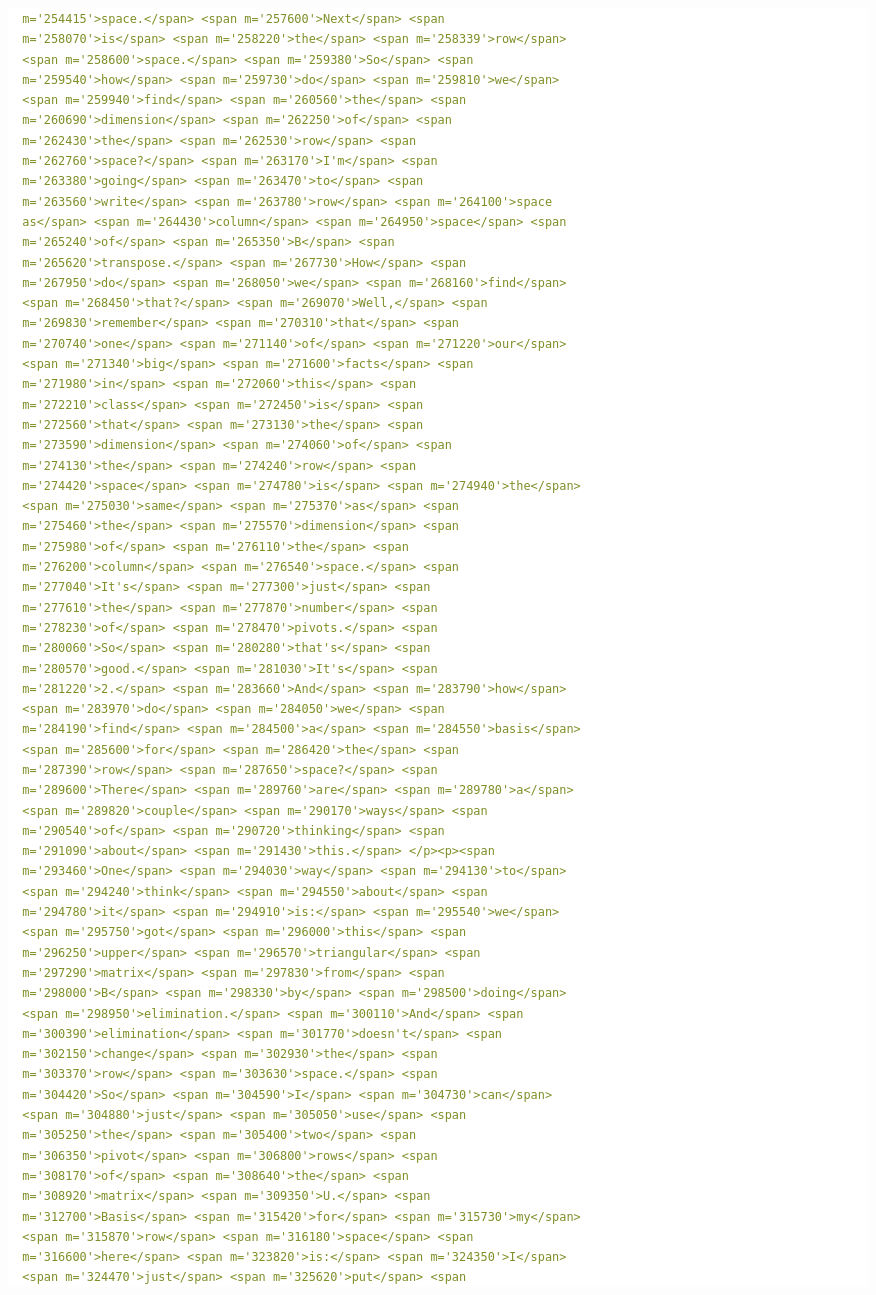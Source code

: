 ```yaml
  m='254415'>space.</span> <span m='257600'>Next</span> <span
  m='258070'>is</span> <span m='258220'>the</span> <span m='258339'>row</span>
  <span m='258600'>space.</span> <span m='259380'>So</span> <span
  m='259540'>how</span> <span m='259730'>do</span> <span m='259810'>we</span>
  <span m='259940'>find</span> <span m='260560'>the</span> <span
  m='260690'>dimension</span> <span m='262250'>of</span> <span
  m='262430'>the</span> <span m='262530'>row</span> <span
  m='262760'>space?</span> <span m='263170'>I'm</span> <span
  m='263380'>going</span> <span m='263470'>to</span> <span
  m='263560'>write</span> <span m='263780'>row</span> <span m='264100'>space
  as</span> <span m='264430'>column</span> <span m='264950'>space</span> <span
  m='265240'>of</span> <span m='265350'>B</span> <span
  m='265620'>transpose.</span> <span m='267730'>How</span> <span
  m='267950'>do</span> <span m='268050'>we</span> <span m='268160'>find</span>
  <span m='268450'>that?</span> <span m='269070'>Well,</span> <span
  m='269830'>remember</span> <span m='270310'>that</span> <span
  m='270740'>one</span> <span m='271140'>of</span> <span m='271220'>our</span>
  <span m='271340'>big</span> <span m='271600'>facts</span> <span
  m='271980'>in</span> <span m='272060'>this</span> <span
  m='272210'>class</span> <span m='272450'>is</span> <span
  m='272560'>that</span> <span m='273130'>the</span> <span
  m='273590'>dimension</span> <span m='274060'>of</span> <span
  m='274130'>the</span> <span m='274240'>row</span> <span
  m='274420'>space</span> <span m='274780'>is</span> <span m='274940'>the</span>
  <span m='275030'>same</span> <span m='275370'>as</span> <span
  m='275460'>the</span> <span m='275570'>dimension</span> <span
  m='275980'>of</span> <span m='276110'>the</span> <span
  m='276200'>column</span> <span m='276540'>space.</span> <span
  m='277040'>It's</span> <span m='277300'>just</span> <span
  m='277610'>the</span> <span m='277870'>number</span> <span
  m='278230'>of</span> <span m='278470'>pivots.</span> <span
  m='280060'>So</span> <span m='280280'>that's</span> <span
  m='280570'>good.</span> <span m='281030'>It's</span> <span
  m='281220'>2.</span> <span m='283660'>And</span> <span m='283790'>how</span>
  <span m='283970'>do</span> <span m='284050'>we</span> <span
  m='284190'>find</span> <span m='284500'>a</span> <span m='284550'>basis</span>
  <span m='285600'>for</span> <span m='286420'>the</span> <span
  m='287390'>row</span> <span m='287650'>space?</span> <span
  m='289600'>There</span> <span m='289760'>are</span> <span m='289780'>a</span>
  <span m='289820'>couple</span> <span m='290170'>ways</span> <span
  m='290540'>of</span> <span m='290720'>thinking</span> <span
  m='291090'>about</span> <span m='291430'>this.</span> </p><p><span
  m='293460'>One</span> <span m='294030'>way</span> <span m='294130'>to</span>
  <span m='294240'>think</span> <span m='294550'>about</span> <span
  m='294780'>it</span> <span m='294910'>is:</span> <span m='295540'>we</span>
  <span m='295750'>got</span> <span m='296000'>this</span> <span
  m='296250'>upper</span> <span m='296570'>triangular</span> <span
  m='297290'>matrix</span> <span m='297830'>from</span> <span
  m='298000'>B</span> <span m='298330'>by</span> <span m='298500'>doing</span>
  <span m='298950'>elimination.</span> <span m='300110'>And</span> <span
  m='300390'>elimination</span> <span m='301770'>doesn't</span> <span
  m='302150'>change</span> <span m='302930'>the</span> <span
  m='303370'>row</span> <span m='303630'>space.</span> <span
  m='304420'>So</span> <span m='304590'>I</span> <span m='304730'>can</span>
  <span m='304880'>just</span> <span m='305050'>use</span> <span
  m='305250'>the</span> <span m='305400'>two</span> <span
  m='306350'>pivot</span> <span m='306800'>rows</span> <span
  m='308170'>of</span> <span m='308640'>the</span> <span
  m='308920'>matrix</span> <span m='309350'>U.</span> <span
  m='312700'>Basis</span> <span m='315420'>for</span> <span m='315730'>my</span>
  <span m='315870'>row</span> <span m='316180'>space</span> <span
  m='316600'>here</span> <span m='323820'>is:</span> <span m='324350'>I</span>
  <span m='324470'>just</span> <span m='325620'>put</span> <span
```